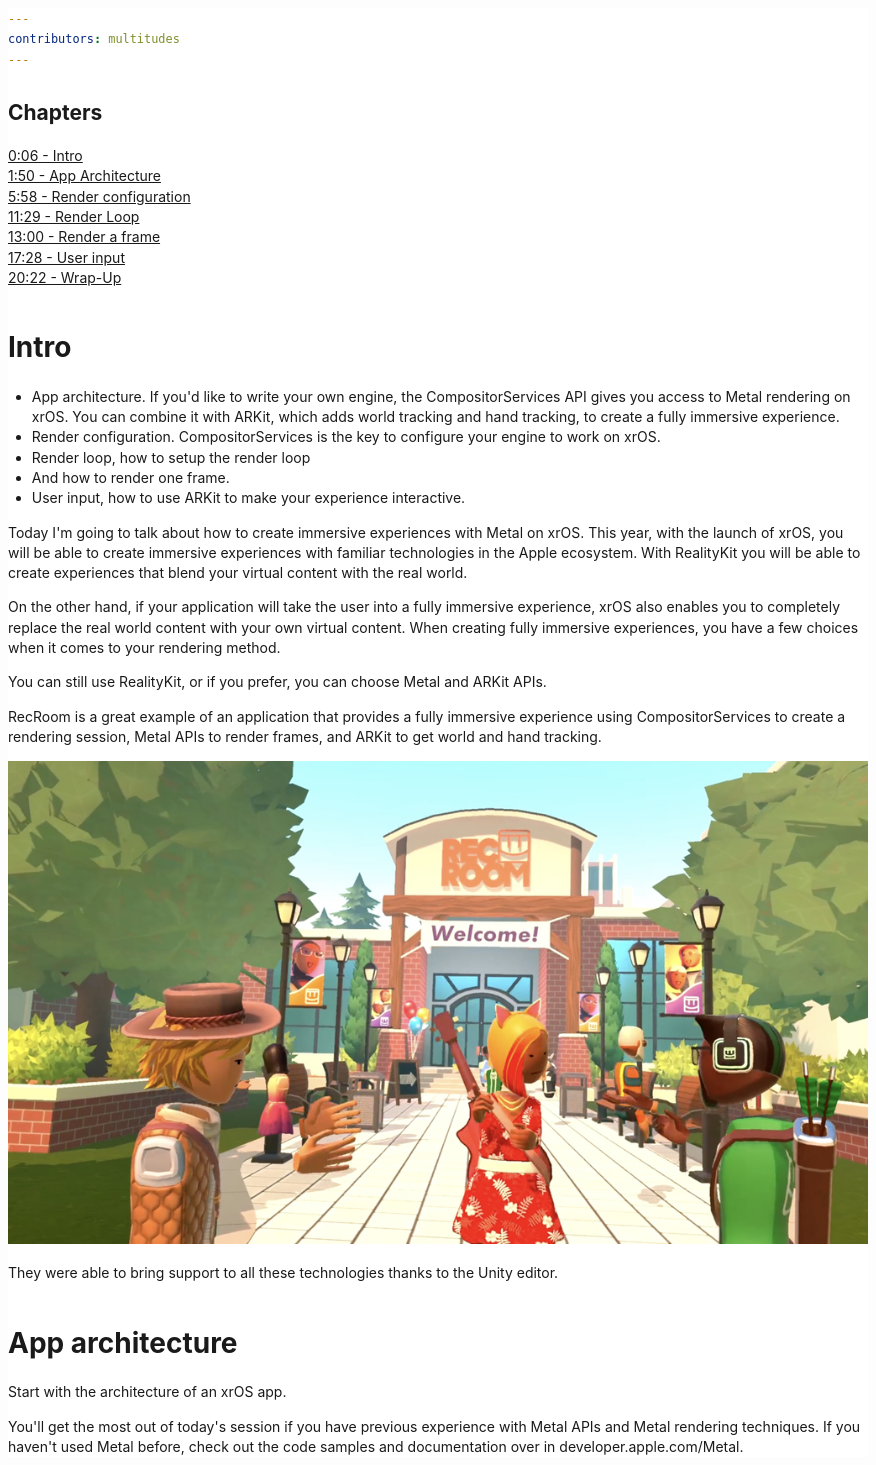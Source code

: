 ```yaml
---
contributors: multitudes
---
```

## Chapters
[0:06 - Intro](https://developer.apple.com/videos/play/wwdc2023/10089/?time=6)  
[1:50 - App Architecture](https://developer.apple.com/videos/play/wwdc2023/10089/?time=110)  
[5:58 - Render configuration](https://developer.apple.com/videos/play/wwdc2023/10089/?time=358)  
[11:29 - Render Loop](https://developer.apple.com/videos/play/wwdc2023/10089/?time=689)  
[13:00 - Render a frame](https://developer.apple.com/videos/play/wwdc2023/10089/?time=780)  
[17:28 - User input](https://developer.apple.com/videos/play/wwdc2023/10089/?time=1048)  
[20:22 - Wrap-Up](https://developer.apple.com/videos/play/wwdc2023/10089/?time=1222)


# Intro

- App architecture. If you'd like to write your own engine, the CompositorServices API gives you access to Metal rendering on xrOS. You can combine it with ARKit, which adds world tracking and hand tracking, to create a fully immersive experience.  
- Render configuration. CompositorServices is the key to configure your engine to work on xrOS.  
- Render loop, how to setup the render loop  
- And how to render one frame.  
- User input, how to use ARKit to make your experience interactive.

Today I'm going to talk about how to create immersive experiences with Metal on xrOS. This year, with the launch of xrOS, you will be able to create immersive experiences with familiar technologies in the Apple ecosystem. With RealityKit you will be able to create experiences that blend your virtual content with the real world.

On the other hand, if your application will take the user into a fully immersive experience, xrOS also enables you to completely replace the real world content with your own virtual content. When creating fully immersive experiences, you have a few choices when it comes to your rendering method.

You can still use RealityKit, or if you prefer, you can choose Metal and ARKit APIs.

RecRoom is a great example of an application that provides a fully immersive experience using CompositorServices to create a rendering session, Metal APIs to render frames, and ARKit to get world and hand tracking.

![RecRoom][recRoom]  

[recRoom]: ../../../images/notes/wwdc23/10089/recRoom.jpg

They were able to bring support to all these technologies thanks to the Unity editor. 

# App architecture

Start with the architecture of an xrOS app.

You'll get the most out of today's session if you have previous experience with Metal APIs and Metal rendering techniques. If you haven't used Metal before, check out the code samples and documentation over in developer.apple.com/Metal.


[metal]: ../../../images/notes/wwdc23/10089/metal.jpg
[metal1]: ../../../images/notes/wwdc23/10089/metal1.jpg
[metal2]: ../../../images/notes/wwdc23/10089/metal2.jpg
[metal3]: ../../../images/notes/wwdc23/10089/metal3.jpg
[metal4]: ../../../images/notes/wwdc23/10089/metal4.jpg
[metal5]: ../../../images/notes/wwdc23/10089/metal5.jpg
[metal6]: ../../../images/notes/wwdc23/10089/metal6.jpg
[metal7]: ../../../images/notes/wwdc23/10089/metal7.jpg
[metal8]: ../../../images/notes/wwdc23/10089/metal8.jpg
[metal9]: ../../../images/notes/wwdc23/10089/metal9.jpg
[metal10]: ../../../images/notes/wwdc23/10089/metal10.jpg
[metal11]: ../../../images/notes/wwdc23/10089/metal11.jpg
[metal12]: ../../../images/notes/wwdc23/10089/metal12.jpg
[metal13]: ../../../images/notes/wwdc23/10089/metal13.jpg
[metal14]: ../../../images/notes/wwdc23/10089/metal14.jpg
[metal15]: ../../../images/notes/wwdc23/10089/metal15.jpg
[metal16]: ../../../images/notes/wwdc23/10089/metal16.jpg